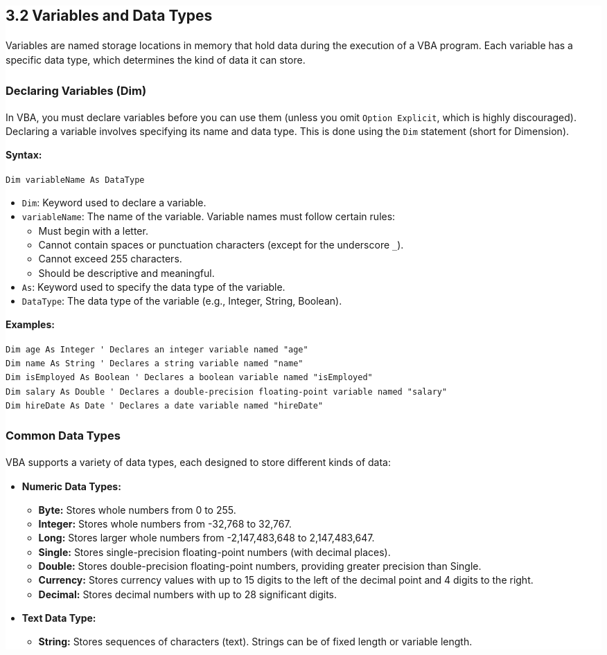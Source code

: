 ## 3.2 Variables and Data Types

Variables are named storage locations in memory that hold data during the execution of a VBA program. Each variable has a specific data type, which determines the kind of data it can store.

### Declaring Variables (Dim)

In VBA, you must declare variables before you can use them (unless you omit `Option Explicit`, which is highly discouraged). Declaring a variable involves specifying its name and data type. This is done using the `Dim` statement (short for Dimension).

**Syntax:**

```vba
Dim variableName As DataType
```

-   `Dim`: Keyword used to declare a variable.
-   `variableName`: The name of the variable. Variable names must follow certain rules:
    -   Must begin with a letter.
    -   Cannot contain spaces or punctuation characters (except for the underscore `_`).
    -   Cannot exceed 255 characters.
    -   Should be descriptive and meaningful.
-   `As`: Keyword used to specify the data type of the variable.
-   `DataType`: The data type of the variable (e.g., Integer, String, Boolean).

**Examples:**

```vba
Dim age As Integer ' Declares an integer variable named "age"
Dim name As String ' Declares a string variable named "name"
Dim isEmployed As Boolean ' Declares a boolean variable named "isEmployed"
Dim salary As Double ' Declares a double-precision floating-point variable named "salary"
Dim hireDate As Date ' Declares a date variable named "hireDate"
```

### Common Data Types

VBA supports a variety of data types, each designed to store different kinds of data:

-   **Numeric Data Types:**
    -   **Byte:** Stores whole numbers from 0 to 255.
    -   **Integer:** Stores whole numbers from -32,768 to 32,767.
    -   **Long:** Stores larger whole numbers from -2,147,483,648 to 2,147,483,647.
    -   **Single:** Stores single-precision floating-point numbers (with decimal places).
    -   **Double:** Stores double-precision floating-point numbers, providing greater precision than Single.
    -   **Currency:** Stores currency values with up to 15 digits to the left of the decimal point and 4 digits to the right.
    -   **Decimal:** Stores decimal numbers with up to 28 significant digits.

-   **Text Data Type:**
    -   **String:** Stores sequences of characters (text). Strings can be of fixed length or variable length.
